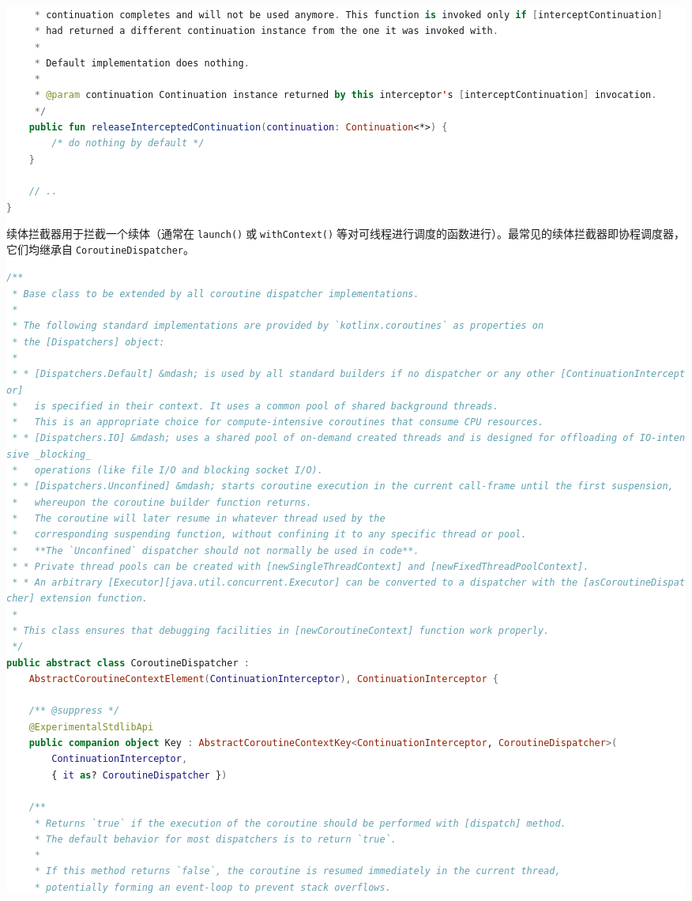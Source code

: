 ``` kotlin
     * continuation completes and will not be used anymore. This function is invoked only if [interceptContinuation]
     * had returned a different continuation instance from the one it was invoked with.
     *
     * Default implementation does nothing.
     *
     * @param continuation Continuation instance returned by this interceptor's [interceptContinuation] invocation.
     */
    public fun releaseInterceptedContinuation(continuation: Continuation<*>) {
        /* do nothing by default */
    }

    // ..
}
```

续体拦截器用于拦截一个续体（通常在 `launch()` 或 `withContext()` 等对可线程进行调度的函数进行）。最常见的续体拦截器即协程调度器，它们均继承自 `CoroutineDispatcher`。

``` kotlin
/**
 * Base class to be extended by all coroutine dispatcher implementations.
 *
 * The following standard implementations are provided by `kotlinx.coroutines` as properties on
 * the [Dispatchers] object:
 *
 * * [Dispatchers.Default] &mdash; is used by all standard builders if no dispatcher or any other [ContinuationInterceptor]
 *   is specified in their context. It uses a common pool of shared background threads.
 *   This is an appropriate choice for compute-intensive coroutines that consume CPU resources.
 * * [Dispatchers.IO] &mdash; uses a shared pool of on-demand created threads and is designed for offloading of IO-intensive _blocking_
 *   operations (like file I/O and blocking socket I/O).
 * * [Dispatchers.Unconfined] &mdash; starts coroutine execution in the current call-frame until the first suspension,
 *   whereupon the coroutine builder function returns.
 *   The coroutine will later resume in whatever thread used by the
 *   corresponding suspending function, without confining it to any specific thread or pool.
 *   **The `Unconfined` dispatcher should not normally be used in code**.
 * * Private thread pools can be created with [newSingleThreadContext] and [newFixedThreadPoolContext].
 * * An arbitrary [Executor][java.util.concurrent.Executor] can be converted to a dispatcher with the [asCoroutineDispatcher] extension function.
 *
 * This class ensures that debugging facilities in [newCoroutineContext] function work properly.
 */
public abstract class CoroutineDispatcher :
    AbstractCoroutineContextElement(ContinuationInterceptor), ContinuationInterceptor {

    /** @suppress */
    @ExperimentalStdlibApi
    public companion object Key : AbstractCoroutineContextKey<ContinuationInterceptor, CoroutineDispatcher>(
        ContinuationInterceptor,
        { it as? CoroutineDispatcher })

    /**
     * Returns `true` if the execution of the coroutine should be performed with [dispatch] method.
     * The default behavior for most dispatchers is to return `true`.
     *
     * If this method returns `false`, the coroutine is resumed immediately in the current thread,
     * potentially forming an event-loop to prevent stack overflows.
```